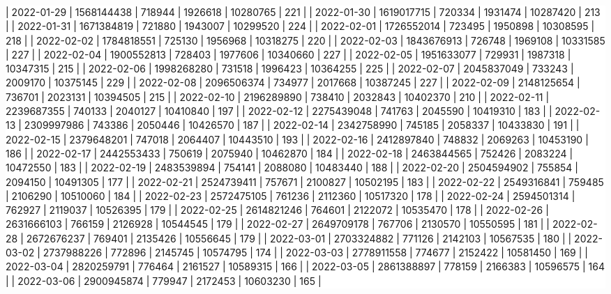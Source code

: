 | 2022-01-29 | 1568144438 | 718944 | 1926618 | 10280765 | 221 |
| 2022-01-30 | 1619017715 | 720334 | 1931474 | 10287420 | 213 |
| 2022-01-31 | 1671384819 | 721880 | 1943007 | 10299520 | 224 |
| 2022-02-01 | 1726552014 | 723495 | 1950898 | 10308595 | 218 |
| 2022-02-02 | 1784818551 | 725130 | 1956968 | 10318275 | 220 |
| 2022-02-03 | 1843676913 | 726748 | 1969108 | 10331585 | 227 |
| 2022-02-04 | 1900552813 | 728403 | 1977606 | 10340660 | 227 |
| 2022-02-05 | 1951633077 | 729931 | 1987318 | 10347315 | 215 |
| 2022-02-06 | 1998268280 | 731518 | 1996423 | 10364255 | 225 |
| 2022-02-07 | 2045837049 | 733243 | 2009170 | 10375145 | 229 |
| 2022-02-08 | 2096506374 | 734977 | 2017668 | 10387245 | 227 |
| 2022-02-09 | 2148125654 | 736701 | 2023131 | 10394505 | 215 |
| 2022-02-10 | 2196289890 | 738410 | 2032843 | 10402370 | 210 |
| 2022-02-11 | 2239687355 | 740133 | 2040127 | 10410840 | 197 |
| 2022-02-12 | 2275439048 | 741763 | 2045590 | 10419310 | 183 |
| 2022-02-13 | 2309997986 | 743386 | 2050446 | 10426570 | 187 |
| 2022-02-14 | 2342758990 | 745185 | 2058337 | 10433830 | 191 |
| 2022-02-15 | 2379648201 | 747018 | 2064407 | 10443510 | 193 |
| 2022-02-16 | 2412897840 | 748832 | 2069263 | 10453190 | 186 |
| 2022-02-17 | 2442553433 | 750619 | 2075940 | 10462870 | 184 |
| 2022-02-18 | 2463844565 | 752426 | 2083224 | 10472550 | 183 |
| 2022-02-19 | 2483539894 | 754141 | 2088080 | 10483440 | 188 |
| 2022-02-20 | 2504594902 | 755854 | 2094150 | 10491305 | 177 |
| 2022-02-21 | 2524739411 | 757671 | 2100827 | 10502195 | 183 |
| 2022-02-22 | 2549316841 | 759485 | 2106290 | 10510060 | 184 |
| 2022-02-23 | 2572475105 | 761236 | 2112360 | 10517320 | 178 |
| 2022-02-24 | 2594501314 | 762927 | 2119037 | 10526395 | 179 |
| 2022-02-25 | 2614821246 | 764601 | 2122072 | 10535470 | 178 |
| 2022-02-26 | 2631666103 | 766159 | 2126928 | 10544545 | 179 |
| 2022-02-27 | 2649709178 | 767706 | 2130570 | 10550595 | 181 |
| 2022-02-28 | 2672676237 | 769401 | 2135426 | 10556645 | 179 |
| 2022-03-01 | 2703324882 | 771126 | 2142103 | 10567535 | 180 |
| 2022-03-02 | 2737988226 | 772896 | 2145745 | 10574795 | 174 |
| 2022-03-03 | 2778911558 | 774677 | 2152422 | 10581450 | 169 |
| 2022-03-04 | 2820259791 | 776464 | 2161527 | 10589315 | 166 |
| 2022-03-05 | 2861388897 | 778159 | 2166383 | 10596575 | 164 |
| 2022-03-06 | 2900945874 | 779947 | 2172453 | 10603230 | 165 |